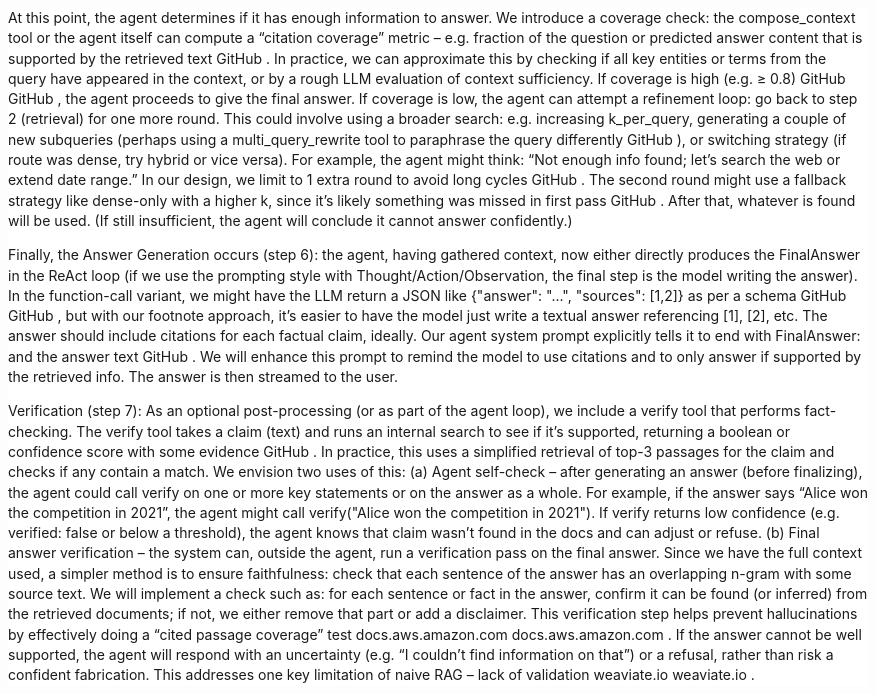 At this point, the agent determines if it has enough information to answer. We introduce a coverage check: the compose_context tool or the agent itself can compute a “citation coverage” metric – e.g. fraction of the question or predicted answer content that is supported by the retrieved text
GitHub
. In practice, we can approximate this by checking if all key entities or terms from the query have appeared in the context, or by a rough LLM evaluation of context sufficiency. If coverage is high (e.g. ≥ 0.8)
GitHub
GitHub
, the agent proceeds to give the final answer. If coverage is low, the agent can attempt a refinement loop: go back to step 2 (retrieval) for one more round. This could involve using a broader search: e.g. increasing k_per_query, generating a couple of new subqueries (perhaps using a multi_query_rewrite tool to paraphrase the query differently
GitHub
), or switching strategy (if route was dense, try hybrid or vice versa). For example, the agent might think: “Not enough info found; let’s search the web or extend date range.” In our design, we limit to 1 extra round to avoid long cycles
GitHub
. The second round might use a fallback strategy like dense-only with a higher k, since it’s likely something was missed in first pass
GitHub
. After that, whatever is found will be used. (If still insufficient, the agent will conclude it cannot answer confidently.)

Finally, the Answer Generation occurs (step 6): the agent, having gathered context, now either directly produces the FinalAnswer in the ReAct loop (if we use the prompting style with Thought/Action/Observation, the final step is the model writing the answer). In the function-call variant, we might have the LLM return a JSON like {"answer": "...", "sources": [1,2]} as per a schema
GitHub
GitHub
, but with our footnote approach, it’s easier to have the model just write a textual answer referencing [1], [2], etc. The answer should include citations for each factual claim, ideally. Our agent system prompt explicitly tells it to end with FinalAnswer: and the answer text
GitHub
. We will enhance this prompt to remind the model to use citations and to only answer if supported by the retrieved info. The answer is then streamed to the user.

Verification (step 7): As an optional post-processing (or as part of the agent loop), we include a verify tool that performs fact-checking. The verify tool takes a claim (text) and runs an internal search to see if it’s supported, returning a boolean or confidence score with some evidence
GitHub
. In practice, this uses a simplified retrieval of top-3 passages for the claim and checks if any contain a match. We envision two uses of this: (a) Agent self-check – after generating an answer (before finalizing), the agent could call verify on one or more key statements or on the answer as a whole. For example, if the answer says “Alice won the competition in 2021”, the agent might call verify("Alice won the competition in 2021"). If verify returns low confidence (e.g. verified: false or below a threshold), the agent knows that claim wasn’t found in the docs and can adjust or refuse. (b) Final answer verification – the system can, outside the agent, run a verification pass on the final answer. Since we have the full context used, a simpler method is to ensure faithfulness: check that each sentence of the answer has an overlapping n-gram with some source text. We will implement a check such as: for each sentence or fact in the answer, confirm it can be found (or inferred) from the retrieved documents; if not, we either remove that part or add a disclaimer. This verification step helps prevent hallucinations by effectively doing a “cited passage coverage” test
docs.aws.amazon.com
docs.aws.amazon.com
. If the answer cannot be well supported, the agent will respond with an uncertainty (e.g. “I couldn’t find information on that”) or a refusal, rather than risk a confident fabrication. This addresses one key limitation of naive RAG – lack of validation
weaviate.io
weaviate.io
.
